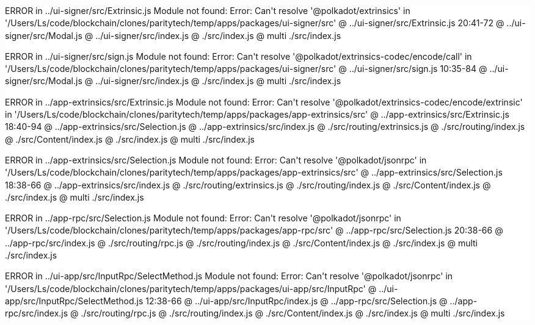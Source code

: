 ERROR in ../ui-signer/src/Extrinsic.js
Module not found: Error: Can't resolve '@polkadot/extrinsics' in '/Users/Ls/code/blockchain/clones/paritytech/temp/apps/packages/ui-signer/src'
 @ ../ui-signer/src/Extrinsic.js 20:41-72
 @ ../ui-signer/src/Modal.js
 @ ../ui-signer/src/index.js
 @ ./src/index.js
 @ multi ./src/index.js

ERROR in ../ui-signer/src/sign.js
Module not found: Error: Can't resolve '@polkadot/extrinsics-codec/encode/call' in '/Users/Ls/code/blockchain/clones/paritytech/temp/apps/packages/ui-signer/src'
 @ ../ui-signer/src/sign.js 10:35-84
 @ ../ui-signer/src/Modal.js
 @ ../ui-signer/src/index.js
 @ ./src/index.js
 @ multi ./src/index.js

ERROR in ../app-extrinsics/src/Extrinsic.js
Module not found: Error: Can't resolve '@polkadot/extrinsics-codec/encode/extrinsic' in '/Users/Ls/code/blockchain/clones/paritytech/temp/apps/packages/app-extrinsics/src'
 @ ../app-extrinsics/src/Extrinsic.js 18:40-94
 @ ../app-extrinsics/src/Selection.js
 @ ../app-extrinsics/src/index.js
 @ ./src/routing/extrinsics.js
 @ ./src/routing/index.js
 @ ./src/Content/index.js
 @ ./src/index.js
 @ multi ./src/index.js

ERROR in ../app-extrinsics/src/Selection.js
Module not found: Error: Can't resolve '@polkadot/jsonrpc' in '/Users/Ls/code/blockchain/clones/paritytech/temp/apps/packages/app-extrinsics/src'
 @ ../app-extrinsics/src/Selection.js 18:38-66
 @ ../app-extrinsics/src/index.js
 @ ./src/routing/extrinsics.js
 @ ./src/routing/index.js
 @ ./src/Content/index.js
 @ ./src/index.js
 @ multi ./src/index.js

ERROR in ../app-rpc/src/Selection.js
Module not found: Error: Can't resolve '@polkadot/jsonrpc' in '/Users/Ls/code/blockchain/clones/paritytech/temp/apps/packages/app-rpc/src'
 @ ../app-rpc/src/Selection.js 20:38-66
 @ ../app-rpc/src/index.js
 @ ./src/routing/rpc.js
 @ ./src/routing/index.js
 @ ./src/Content/index.js
 @ ./src/index.js
 @ multi ./src/index.js

ERROR in ../ui-app/src/InputRpc/SelectMethod.js
Module not found: Error: Can't resolve '@polkadot/jsonrpc' in '/Users/Ls/code/blockchain/clones/paritytech/temp/apps/packages/ui-app/src/InputRpc'
 @ ../ui-app/src/InputRpc/SelectMethod.js 12:38-66
 @ ../ui-app/src/InputRpc/index.js
 @ ../app-rpc/src/Selection.js
 @ ../app-rpc/src/index.js
 @ ./src/routing/rpc.js
 @ ./src/routing/index.js
 @ ./src/Content/index.js
 @ ./src/index.js
 @ multi ./src/index.js
